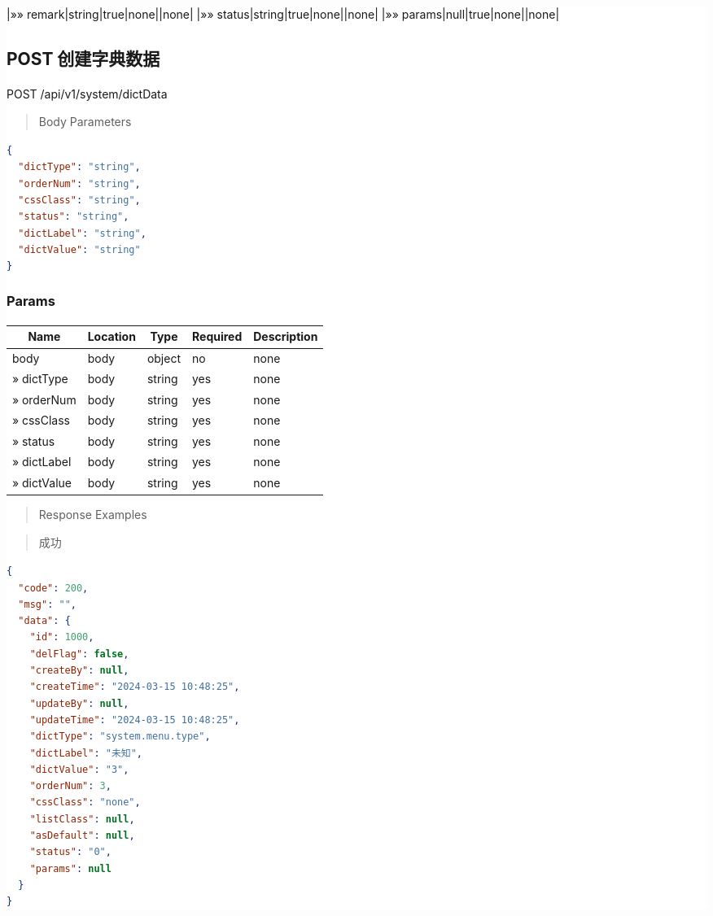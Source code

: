 |»» remark|string|true|none||none|
|»» status|string|true|none||none|
|»» params|null|true|none||none|

## POST 创建字典数据

POST /api/v1/system/dictData

> Body Parameters

```json
{
  "dictType": "string",
  "orderNum": "string",
  "cssClass": "string",
  "status": "string",
  "dictLabel": "string",
  "dictValue": "string"
}
```

### Params

|Name|Location|Type|Required|Description|
|---|---|---|---|---|
|body|body|object| no |none|
|» dictType|body|string| yes |none|
|» orderNum|body|string| yes |none|
|» cssClass|body|string| yes |none|
|» status|body|string| yes |none|
|» dictLabel|body|string| yes |none|
|» dictValue|body|string| yes |none|

> Response Examples

> 成功

```json
{
  "code": 200,
  "msg": "",
  "data": {
    "id": 1000,
    "delFlag": false,
    "createBy": null,
    "createTime": "2024-03-15 10:48:25",
    "updateBy": null,
    "updateTime": "2024-03-15 10:48:25",
    "dictType": "system.menu.type",
    "dictLabel": "未知",
    "dictValue": "3",
    "orderNum": 3,
    "cssClass": "none",
    "listClass": null,
    "asDefault": null,
    "status": "0",
    "params": null
  }
}
```